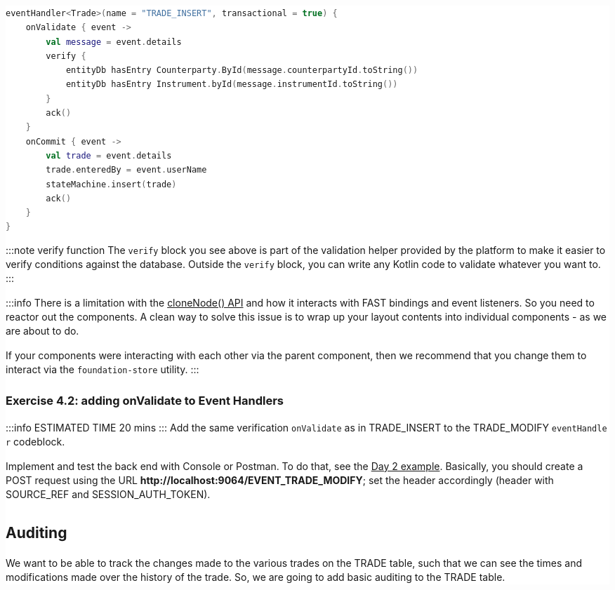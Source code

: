 ```kotlin {2-9}
eventHandler<Trade>(name = "TRADE_INSERT", transactional = true) {
    onValidate { event ->
        val message = event.details
        verify {
            entityDb hasEntry Counterparty.ById(message.counterpartyId.toString())
            entityDb hasEntry Instrument.byId(message.instrumentId.toString())
        }
        ack()
    }
    onCommit { event ->
        val trade = event.details
        trade.enteredBy = event.userName
        stateMachine.insert(trade)
        ack()
    }
}
```

:::note verify function
The `verify` block you see above is part of the validation helper provided by the platform to make it easier to verify conditions against the database. Outside the `verify` block, you can write any Kotlin code to validate whatever you want to.
:::

:::info
There is a limitation with the
[cloneNode() API](https://developer.mozilla.org/en-US/docs/Web/API/Node/cloneNode) and how it
interacts with FAST bindings and event listeners. So you need to reactor out the components. A clean way to solve this issue is to wrap up your layout contents into individual components - as we are about to do.

If your components were interacting with each other via the parent component, then we recommend that you change them to interact via the `foundation-store` utility.
:::

### Exercise 4.2: adding onValidate to Event Handlers
:::info ESTIMATED TIME
20 mins
:::
Add the same verification `onValidate` as in TRADE_INSERT to the TRADE_MODIFY `eventHandler` codeblock.


Implement and test the back end with Console or Postman. To do that, see the [Day 2 example](../../../getting-started/developer-training/training-content-day2/#api-testing-with-auto-generated-rest-endpoints). Basically, you should create a POST request using the URL **http://localhost:9064/EVENT_TRADE_MODIFY**; set the header accordingly (header with SOURCE_REF and SESSION_AUTH_TOKEN). 

## Auditing​

We want to be able to track the changes made to the various trades on the TRADE table, such that we can see the times and modifications made over the history of the trade. So, we are going to add basic auditing to the TRADE table.
